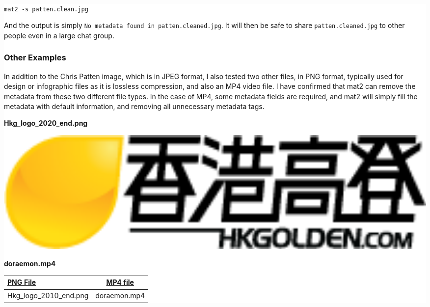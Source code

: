 `mat2 -s patten.clean.jpg`

And the output is simply `No metadata found in patten.cleaned.jpg`. It will then be safe to share `patten.cleaned.jpg` to other people even in a large chat group.

### Other Examples

In addition to the Chris Patten image, which is in JPEG format, I also tested two other files, in PNG format, typically used for design or infographic files as it is lossless compression, and also an MP4 video file. I have confirmed that mat2 can remove the metadata from these two different file types. In the case of MP4, some metadata fields are required, and mat2 will simply fill the metadata with default information, and removing all unnecessary metadata tags.

**Hkg_logo_2020_end.png**
<p align="left">
  <img width="100%" src="img/Hkg_logo_2010_end.png"/>
</p>

**doraemon.mp4**
<video src="img/doraemon.mp4" type="video/mp4" autoplay muted playsinline loop style="display: block; margin: auto; width: 100%;" ></video>

[PNG File](https://zh.wikipedia.org/wiki/%E9%AB%98%E7%99%BB%E8%A8%8E%E8%AB%96%E5%8D%80) | [MP4 file](https://twitter.com/JOceanW/status/1172108646156652544)
:----- | :----: 
Hkg_logo_2010_end.png   | doraemon.mp4